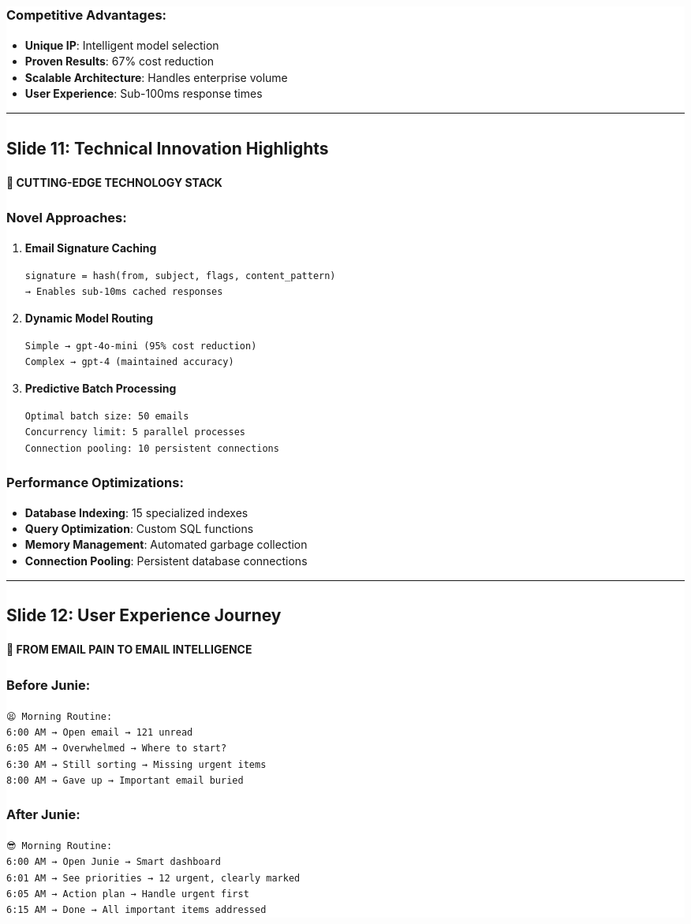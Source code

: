 ### Competitive Advantages:
- **Unique IP**: Intelligent model selection
- **Proven Results**: 67% cost reduction
- **Scalable Architecture**: Handles enterprise volume
- **User Experience**: Sub-100ms response times

---

## Slide 11: Technical Innovation Highlights
**🔬 CUTTING-EDGE TECHNOLOGY STACK**

### Novel Approaches:
1. **Email Signature Caching**
   ```
   signature = hash(from, subject, flags, content_pattern)
   → Enables sub-10ms cached responses
   ```

2. **Dynamic Model Routing**
   ```
   Simple → gpt-4o-mini (95% cost reduction)
   Complex → gpt-4 (maintained accuracy)
   ```

3. **Predictive Batch Processing**
   ```
   Optimal batch size: 50 emails
   Concurrency limit: 5 parallel processes
   Connection pooling: 10 persistent connections
   ```

### Performance Optimizations:
- **Database Indexing**: 15 specialized indexes
- **Query Optimization**: Custom SQL functions
- **Memory Management**: Automated garbage collection
- **Connection Pooling**: Persistent database connections

---

## Slide 12: User Experience Journey
**👤 FROM EMAIL PAIN TO EMAIL INTELLIGENCE**

### Before Junie:
```
😫 Morning Routine:
6:00 AM → Open email → 121 unread
6:05 AM → Overwhelmed → Where to start?
6:30 AM → Still sorting → Missing urgent items
8:00 AM → Gave up → Important email buried
```

### After Junie:
```
😎 Morning Routine:
6:00 AM → Open Junie → Smart dashboard
6:01 AM → See priorities → 12 urgent, clearly marked
6:05 AM → Action plan → Handle urgent first
6:15 AM → Done → All important items addressed
```
